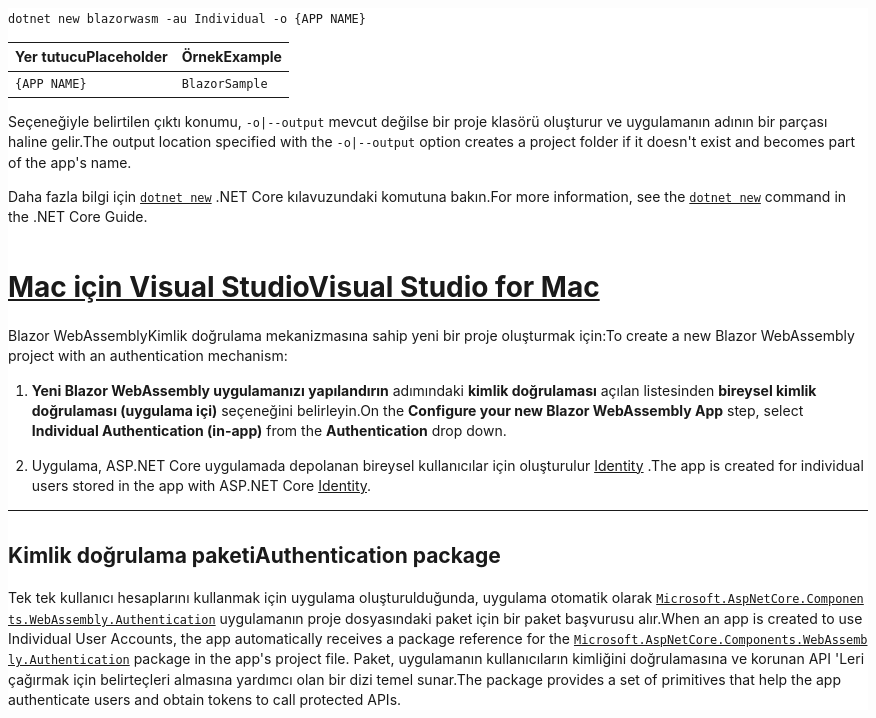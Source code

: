```dotnetcli
dotnet new blazorwasm -au Individual -o {APP NAME}
```

| <span data-ttu-id="8b4f8-117">Yer tutucu</span><span class="sxs-lookup"><span data-stu-id="8b4f8-117">Placeholder</span></span>  | <span data-ttu-id="8b4f8-118">Örnek</span><span class="sxs-lookup"><span data-stu-id="8b4f8-118">Example</span></span>        |
| ------------ | -------------- |
| `{APP NAME}` | `BlazorSample` |

<span data-ttu-id="8b4f8-119">Seçeneğiyle belirtilen çıktı konumu, `-o|--output` mevcut değilse bir proje klasörü oluşturur ve uygulamanın adının bir parçası haline gelir.</span><span class="sxs-lookup"><span data-stu-id="8b4f8-119">The output location specified with the `-o|--output` option creates a project folder if it doesn't exist and becomes part of the app's name.</span></span>

<span data-ttu-id="8b4f8-120">Daha fazla bilgi için [`dotnet new`](/dotnet/core/tools/dotnet-new) .NET Core kılavuzundaki komutuna bakın.</span><span class="sxs-lookup"><span data-stu-id="8b4f8-120">For more information, see the [`dotnet new`](/dotnet/core/tools/dotnet-new) command in the .NET Core Guide.</span></span>

# <a name="visual-studio-for-mac"></a>[<span data-ttu-id="8b4f8-121">Mac için Visual Studio</span><span class="sxs-lookup"><span data-stu-id="8b4f8-121">Visual Studio for Mac</span></span>](#tab/visual-studio-mac)

<span data-ttu-id="8b4f8-122">Blazor WebAssemblyKimlik doğrulama mekanizmasına sahip yeni bir proje oluşturmak için:</span><span class="sxs-lookup"><span data-stu-id="8b4f8-122">To create a new Blazor WebAssembly project with an authentication mechanism:</span></span>

1. <span data-ttu-id="8b4f8-123">**Yeni Blazor WebAssembly uygulamanızı yapılandırın** adımındaki **kimlik doğrulaması** açılan listesinden **bireysel kimlik doğrulaması (uygulama içi)** seçeneğini belirleyin.</span><span class="sxs-lookup"><span data-stu-id="8b4f8-123">On the **Configure your new Blazor WebAssembly App** step, select **Individual Authentication (in-app)** from the **Authentication** drop down.</span></span>

1. <span data-ttu-id="8b4f8-124">Uygulama, ASP.NET Core uygulamada depolanan bireysel kullanıcılar için oluşturulur [Identity](xref:security/authentication/identity) .</span><span class="sxs-lookup"><span data-stu-id="8b4f8-124">The app is created for individual users stored in the app with ASP.NET Core [Identity](xref:security/authentication/identity).</span></span>

---

## <a name="authentication-package"></a><span data-ttu-id="8b4f8-125">Kimlik doğrulama paketi</span><span class="sxs-lookup"><span data-stu-id="8b4f8-125">Authentication package</span></span>

<span data-ttu-id="8b4f8-126">Tek tek kullanıcı hesaplarını kullanmak için uygulama oluşturulduğunda, uygulama otomatik olarak [`Microsoft.AspNetCore.Components.WebAssembly.Authentication`](https://www.nuget.org/packages/Microsoft.AspNetCore.Components.WebAssembly.Authentication) uygulamanın proje dosyasındaki paket için bir paket başvurusu alır.</span><span class="sxs-lookup"><span data-stu-id="8b4f8-126">When an app is created to use Individual User Accounts, the app automatically receives a package reference for the [`Microsoft.AspNetCore.Components.WebAssembly.Authentication`](https://www.nuget.org/packages/Microsoft.AspNetCore.Components.WebAssembly.Authentication) package in the app's project file.</span></span> <span data-ttu-id="8b4f8-127">Paket, uygulamanın kullanıcıların kimliğini doğrulamasına ve korunan API 'Leri çağırmak için belirteçleri almasına yardımcı olan bir dizi temel sunar.</span><span class="sxs-lookup"><span data-stu-id="8b4f8-127">The package provides a set of primitives that help the app authenticate users and obtain tokens to call protected APIs.</span></span>
